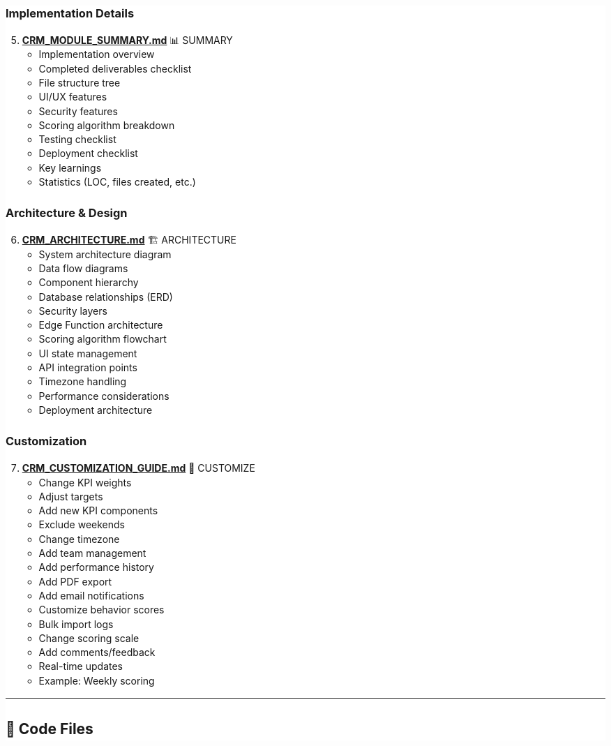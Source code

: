 ### Implementation Details

5. **[CRM_MODULE_SUMMARY.md](./CRM_MODULE_SUMMARY.md)** 📊 SUMMARY
   - Implementation overview
   - Completed deliverables checklist
   - File structure tree
   - UI/UX features
   - Security features
   - Scoring algorithm breakdown
   - Testing checklist
   - Deployment checklist
   - Key learnings
   - Statistics (LOC, files created, etc.)

### Architecture & Design

6. **[CRM_ARCHITECTURE.md](./CRM_ARCHITECTURE.md)** 🏗️ ARCHITECTURE
   - System architecture diagram
   - Data flow diagrams
   - Component hierarchy
   - Database relationships (ERD)
   - Security layers
   - Edge Function architecture
   - Scoring algorithm flowchart
   - UI state management
   - API integration points
   - Timezone handling
   - Performance considerations
   - Deployment architecture

### Customization

7. **[CRM_CUSTOMIZATION_GUIDE.md](./CRM_CUSTOMIZATION_GUIDE.md)** 🎨 CUSTOMIZE
   - Change KPI weights
   - Adjust targets
   - Add new KPI components
   - Exclude weekends
   - Change timezone
   - Add team management
   - Add performance history
   - Add PDF export
   - Add email notifications
   - Customize behavior scores
   - Bulk import logs
   - Change scoring scale
   - Add comments/feedback
   - Real-time updates
   - Example: Weekly scoring

---

## 📁 Code Files
